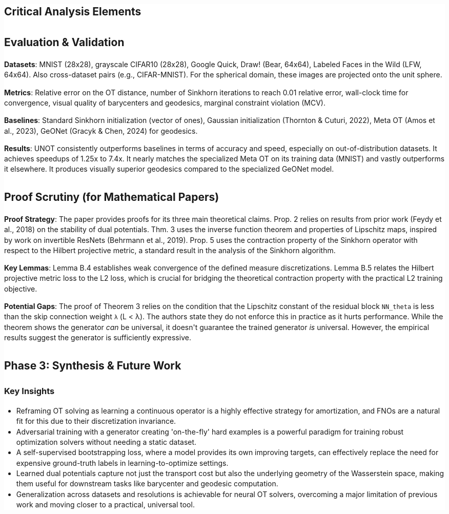 ## Critical Analysis Elements

## Evaluation & Validation

**Datasets**: MNIST (28x28), grayscale CIFAR10 (28x28), Google Quick, Draw! (Bear, 64x64), Labeled Faces in the Wild (LFW, 64x64). Also cross-dataset pairs (e.g., CIFAR-MNIST). For the spherical domain, these images are projected onto the unit sphere.

**Metrics**: Relative error on the OT distance, number of Sinkhorn iterations to reach 0.01 relative error, wall-clock time for convergence, visual quality of barycenters and geodesics, marginal constraint violation (MCV).

**Baselines**: Standard Sinkhorn initialization (vector of ones), Gaussian initialization (Thornton & Cuturi, 2022), Meta OT (Amos et al., 2023), GeONet (Gracyk & Chen, 2024) for geodesics.

**Results**: UNOT consistently outperforms baselines in terms of accuracy and speed, especially on out-of-distribution datasets. It achieves speedups of 1.25x to 7.4x. It nearly matches the specialized Meta OT on its training data (MNIST) and vastly outperforms it elsewhere. It produces visually superior geodesics compared to the specialized GeONet model.

## Proof Scrutiny (for Mathematical Papers)

**Proof Strategy**: The paper provides proofs for its three main theoretical claims. Prop. 2 relies on results from prior work (Feydy et al., 2018) on the stability of dual potentials. Thm. 3 uses the inverse function theorem and properties of Lipschitz maps, inspired by work on invertible ResNets (Behrmann et al., 2019). Prop. 5 uses the contraction property of the Sinkhorn operator with respect to the Hilbert projective metric, a standard result in the analysis of the Sinkhorn algorithm.

**Key Lemmas**: Lemma B.4 establishes weak convergence of the defined measure discretizations. Lemma B.5 relates the Hilbert projective metric loss to the L2 loss, which is crucial for bridging the theoretical contraction property with the practical L2 training objective.

**Potential Gaps**: The proof of Theorem 3 relies on the condition that the Lipschitz constant of the residual block `NN_theta` is less than the skip connection weight `λ` (L < λ). The authors state they do not enforce this in practice as it hurts performance. While the theorem shows the generator *can* be universal, it doesn't guarantee the trained generator *is* universal. However, the empirical results suggest the generator is sufficiently expressive.

## Phase 3: Synthesis & Future Work

### Key Insights
- Reframing OT solving as learning a continuous operator is a highly effective strategy for amortization, and FNOs are a natural fit for this due to their discretization invariance.
- Adversarial training with a generator creating 'on-the-fly' hard examples is a powerful paradigm for training robust optimization solvers without needing a static dataset.
- A self-supervised bootstrapping loss, where a model provides its own improving targets, can effectively replace the need for expensive ground-truth labels in learning-to-optimize settings.
- Learned dual potentials capture not just the transport cost but also the underlying geometry of the Wasserstein space, making them useful for downstream tasks like barycenter and geodesic computation.
- Generalization across datasets and resolutions is achievable for neural OT solvers, overcoming a major limitation of previous work and moving closer to a practical, universal tool.
